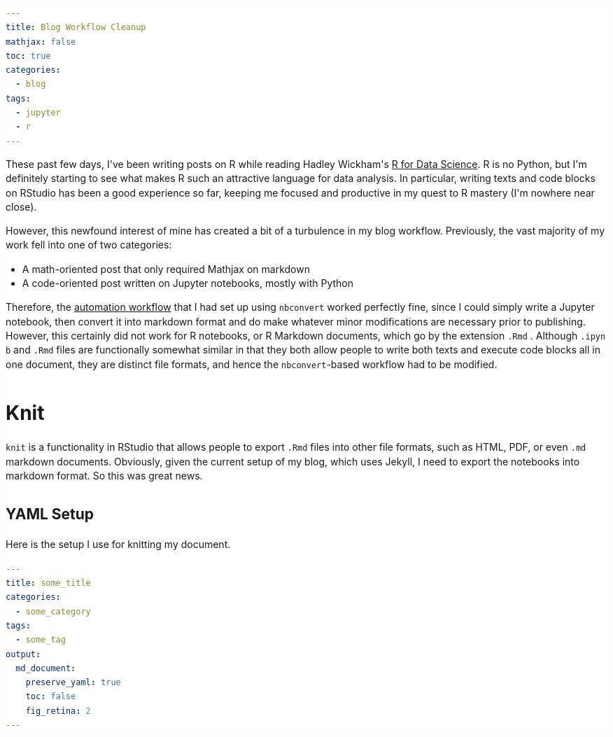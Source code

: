 ```yaml
---
title: Blog Workflow Cleanup
mathjax: false
toc: true
categories:
  - blog
tags:
  - jupyter
  - r
---
```


These past few days, I've been writing posts on R while reading Hadley Wickham's [R for Data Science](https://r4ds.had.co.nz). R is no Python, but I'm definitely starting to see what makes R such an attractive language for data analysis. In particular, writing texts and code blocks on RStudio has been a good experience so far, keeping me focused and productive in my quest to R mastery (I'm nowhere near close). 

However, this newfound interest of mine has created a bit of a turbulence in my blog workflow. Previously, the vast majority of my work fell into one of two categories:

* A math-oriented post that only required Mathjax on markdown
* A code-oriented post written on Jupyter notebooks, mostly with Python

Therefore, the [automation workflow](https://jaketae.github.io/blog/jupyter-automation/) that I had set up using `nbconvert` worked perfectly fine, since I could simply write a Jupyter notebook, then convert it into markdown format and do make whatever minor modifications are necessary prior to publishing. However, this certainly did not work for R notebooks, or R Markdown documents, which go by the extension `.Rmd` . Although `.ipynb` and `.Rmd` files are functionally somewhat similar in that they both allow people to write both texts and execute code blocks all in one document, they are distinct file formats, and hence the `nbconvert`-based workflow had to be modified. 

# Knit

`knit` is a functionality in RStudio that allows people to export `.Rmd` files into other file formats, such as HTML, PDF, or even `.md` markdown documents. Obviously, given the current setup of my blog, which uses Jekyll, I need to export the notebooks into markdown format. So this was great news. 

## YAML Setup

Here is the setup I use for knitting my document.

```yaml
---
title: some_title
categories:
  - some_category
tags:
  - some_tag
output: 
  md_document:
    preserve_yaml: true
    toc: false
    fig_retina: 2
---
```
